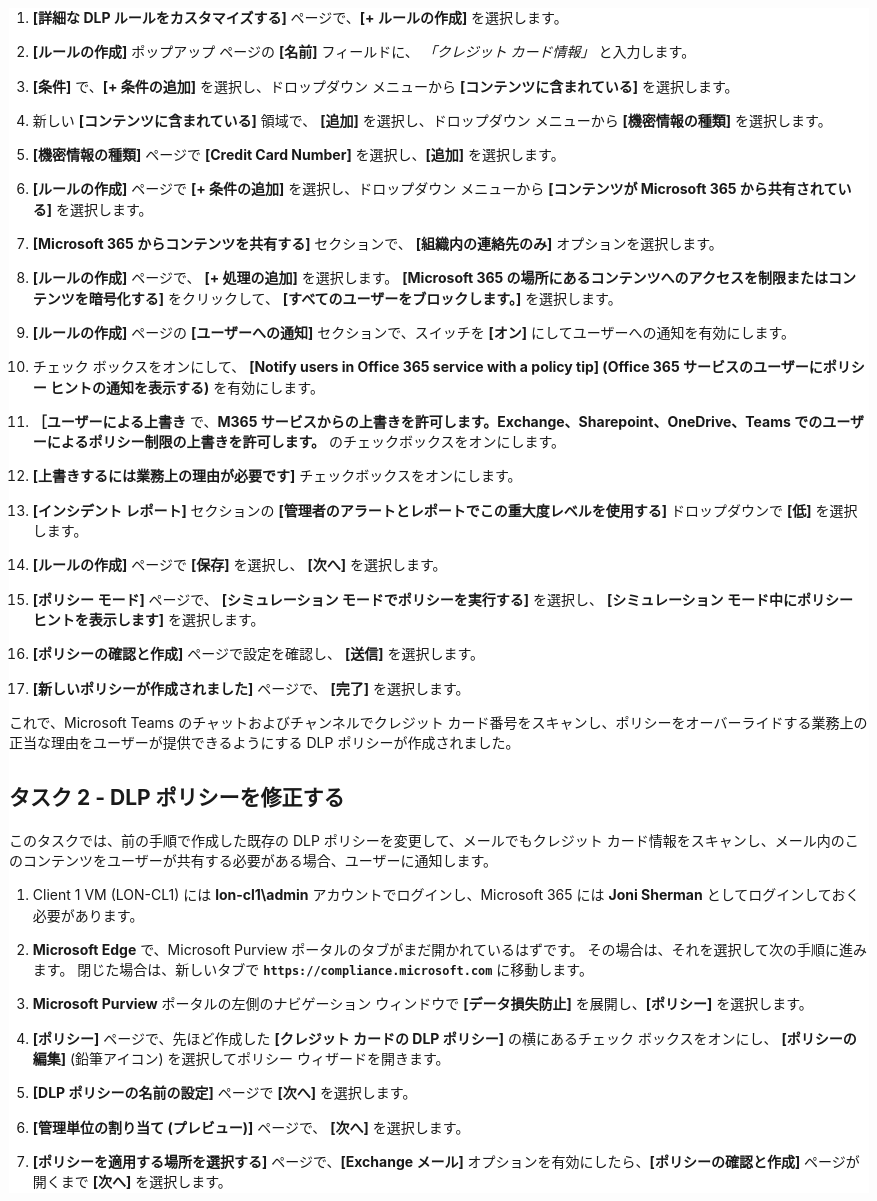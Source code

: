 1. **[詳細な DLP ルールをカスタマイズする]** ページで、**[+ ルールの作成]** を選択します。

1. **[ルールの作成]** ポップアップ ページの **[名前]** フィールドに、 _「クレジット カード情報」_ と入力します。

1. **[条件]** で、**[+ 条件の追加]** を選択し、ドロップダウン メニューから **[コンテンツに含まれている]** を選択します。

1. 新しい **[コンテンツに含まれている]** 領域で、 **[追加]** を選択し、ドロップダウン メニューから **[機密情報の種類]** を選択します。

1. **[機密情報の種類]** ページで **[Credit Card Number]** を選択し、**[追加]** を選択します。

1. **[ルールの作成]** ページで **[+ 条件の追加]** を選択し、ドロップダウン メニューから **[コンテンツが Microsoft 365 から共有されている]** を選択します。

1. **[Microsoft 365 からコンテンツを共有する]** セクションで、 **[組織内の連絡先のみ]** オプションを選択します。

1. **[ルールの作成]** ページで、 **[+ 処理の追加]** を選択します。 **[Microsoft 365 の場所にあるコンテンツへのアクセスを制限またはコンテンツを暗号化する]** をクリックして、 **[すべてのユーザーをブロックします。]** を選択します。

1. **[ルールの作成]** ページの **[ユーザーへの通知]** セクションで、スイッチを **[オン]** にしてユーザーへの通知を有効にします。

1. チェック ボックスをオンにして、 **[Notify users in Office 365 service with a policy tip] (Office 365 サービスのユーザーにポリシー ヒントの通知を表示する)** を有効にします。

1. **［ユーザーによる上書き** で、**M365 サービスからの上書きを許可します。Exchange、Sharepoint、OneDrive、Teams でのユーザーによるポリシー制限の上書きを許可します。** のチェックボックスをオンにします。

1. **[上書きするには業務上の理由が必要です]** チェックボックスをオンにします。

1. **[インシデント レポート]** セクションの **[管理者のアラートとレポートでこの重大度レベルを使用する]** ドロップダウンで **[低]** を選択します。

1. **[ルールの作成]** ページで **[保存]** を選択し、 **[次へ]** を選択します。

1. **[ポリシー モード]** ページで、 **[シミュレーション モードでポリシーを実行する]** を選択し、 **[シミュレーション モード中にポリシー ヒントを表示します]** を選択します。

1. **[ポリシーの確認と作成]** ページで設定を確認し、 **[送信]** を選択します。

1. **[新しいポリシーが作成されました]** ページで、 **[完了]** を選択します。

これで、Microsoft Teams のチャットおよびチャンネルでクレジット カード番号をスキャンし、ポリシーをオーバーライドする業務上の正当な理由をユーザーが提供できるようにする DLP ポリシーが作成されました。

## タスク 2 - DLP ポリシーを修正する

このタスクでは、前の手順で作成した既存の DLP ポリシーを変更して、メールでもクレジット カード情報をスキャンし、メール内のこのコンテンツをユーザーが共有する必要がある場合、ユーザーに通知します。

1. Client 1 VM (LON-CL1) には **lon-cl1\admin** アカウントでログインし、Microsoft 365 には **Joni Sherman** としてログインしておく必要があります。

1. **Microsoft Edge** で、Microsoft Purview ポータルのタブがまだ開かれているはずです。 その場合は、それを選択して次の手順に進みます。 閉じた場合は、新しいタブで **`https://compliance.microsoft.com`** に移動します。

1. **Microsoft Purview** ポータルの左側のナビゲーション ウィンドウで **[データ損失防止]** を展開し、**[ポリシー]** を選択します。

1. **[ポリシー]** ページで、先ほど作成した **[クレジット カードの DLP ポリシー]** の横にあるチェック ボックスをオンにし、 **[ポリシーの編集]** (鉛筆アイコン) を選択してポリシー ウィザードを開きます。

1. **[DLP ポリシーの名前の設定]** ページで **[次へ]** を選択します。

1. **[管理単位の割り当て (プレビュー)]** ページで、 **[次へ]** を選択します。

1. **[ポリシーを適用する場所を選択する]** ページで、**[Exchange メール]** オプションを有効にしたら、**[ポリシーの確認と作成]** ページが開くまで **[次へ]** を選択します。
